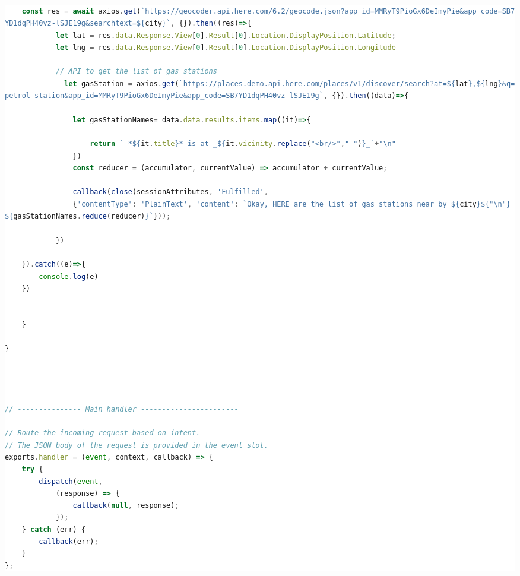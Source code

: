 ```javascript
    const res = await axios.get(`https://geocoder.api.here.com/6.2/geocode.json?app_id=MMRyT9PioGx6DeImyPie&app_code=SB7YD1dqPH40vz-lSJE19g&searchtext=${city}`, {}).then((res)=>{
            let lat = res.data.Response.View[0].Result[0].Location.DisplayPosition.Latitude;
            let lng = res.data.Response.View[0].Result[0].Location.DisplayPosition.Longitude
            
            // API to get the list of gas stations
              let gasStation = axios.get(`https://places.demo.api.here.com/places/v1/discover/search?at=${lat},${lng}&q=petrol-station&app_id=MMRyT9PioGx6DeImyPie&app_code=SB7YD1dqPH40vz-lSJE19g`, {}).then((data)=>{
                 
                let gasStationNames= data.data.results.items.map((it)=>{
                    
                    return ` *${it.title}* is at _${it.vicinity.replace("<br/>"," ")}_`+"\n"
                })
                const reducer = (accumulator, currentValue) => accumulator + currentValue;

                callback(close(sessionAttributes, 'Fulfilled',
                {'contentType': 'PlainText', 'content': `Okay, HERE are the list of gas stations near by ${city}${"\n"}${gasStationNames.reduce(reducer)}`}));
                
            })
           
    }).catch((e)=>{
        console.log(e)
    })
   
   
    }
    
}




// --------------- Main handler -----------------------
 
// Route the incoming request based on intent.
// The JSON body of the request is provided in the event slot.
exports.handler = (event, context, callback) => {
    try {
        dispatch(event,
            (response) => {
                callback(null, response);
            });
    } catch (err) {
        callback(err);
    }
};
```

